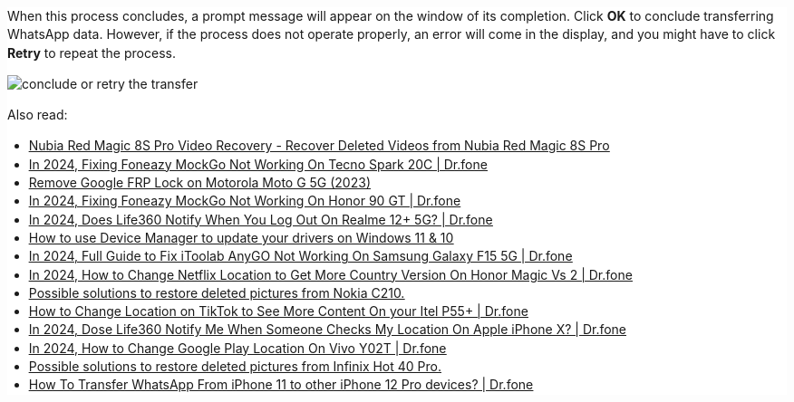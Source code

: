 When this process concludes, a prompt message will appear on the window of its completion. Click **OK** to conclude transferring WhatsApp data. However, if the process does not operate properly, an error will come in the display, and you might have to click **Retry** to repeat the process.

![conclude or retry the transfer](https://images.wondershare.com/drfone/guide/transfer-whatsapp-from-ios-to-ios-4.png)




<ins class="adsbygoogle"
     style="display:block"
     data-ad-format="autorelaxed"
     data-ad-client="ca-pub-7571918770474297"
     data-ad-slot="1223367746"></ins>
<ins class="adsbygoogle"
     style="display:block"
     data-ad-client="ca-pub-7571918770474297"
     data-ad-slot="8358498916"
     data-ad-format="auto"
     data-full-width-responsive="true"></ins>
<span class="atpl-alsoreadstyle">Also read:</span>
<div><ul>
<li><a href="https://review-topics.techidaily.com/nubia-red-magic-8s-pro-video-recovery-recover-deleted-videos-from-nubia-red-magic-8s-pro-by-fonelab-android-recover-video/"><u>Nubia Red Magic 8S Pro Video Recovery - Recover Deleted Videos from Nubia Red Magic 8S Pro</u></a></li>
<li><a href="https://review-topics.techidaily.com/in-2024-fixing-foneazy-mockgo-not-working-on-tecno-spark-20c-drfone-by-drfone-virtual-android/"><u>In 2024, Fixing Foneazy MockGo Not Working On Tecno Spark 20C | Dr.fone</u></a></li>
<li><a href="https://review-topics.techidaily.com/remove-google-frp-lock-on-motorola-moto-g-5g-2023-by-drfone-android-unlock-remove-google-frp/"><u>Remove Google FRP Lock on Motorola Moto G 5G (2023)</u></a></li>
<li><a href="https://review-topics.techidaily.com/in-2024-fixing-foneazy-mockgo-not-working-on-honor-90-gt-drfone-by-drfone-virtual-android/"><u>In 2024, Fixing Foneazy MockGo Not Working On Honor 90 GT | Dr.fone</u></a></li>
<li><a href="https://review-topics.techidaily.com/in-2024-does-life360-notify-when-you-log-out-on-realme-12plus-5g-drfone-by-drfone-virtual-android/"><u>In 2024, Does Life360 Notify When You Log Out On Realme 12+ 5G? | Dr.fone</u></a></li>
<li><a href="https://review-topics.techidaily.com/how-to-use-device-manager-to-update-your-drivers-on-windows-11-and-10-by-drivereasy-guide/"><u>How to use Device Manager to update your drivers on Windows 11 & 10</u></a></li>
<li><a href="https://review-topics.techidaily.com/in-2024-full-guide-to-fix-itoolab-anygo-not-working-on-samsung-galaxy-f15-5g-drfone-by-drfone-virtual-android/"><u>In 2024, Full Guide to Fix iToolab AnyGO Not Working On Samsung Galaxy F15 5G | Dr.fone</u></a></li>
<li><a href="https://review-topics.techidaily.com/in-2024-how-to-change-netflix-location-to-get-more-country-version-on-honor-magic-vs-2-drfone-by-drfone-virtual-android/"><u>In 2024, How to Change Netflix Location to Get More Country Version On Honor Magic Vs 2 | Dr.fone</u></a></li>
<li><a href="https://review-topics.techidaily.com/possible-solutions-to-restore-deleted-pictures-from-nokia-c210-by-fonelab-android-recover-pictures/"><u>Possible solutions to restore deleted pictures from Nokia C210.</u></a></li>
<li><a href="https://review-topics.techidaily.com/how-to-change-location-on-tiktok-to-see-more-content-on-your-itel-p55plus-drfone-by-drfone-virtual-android/"><u>How to Change Location on TikTok to See More Content On your Itel P55+ | Dr.fone</u></a></li>
<li><a href="https://review-topics.techidaily.com/in-2024-dose-life360-notify-me-when-someone-checks-my-location-on-apple-iphone-x-drfone-by-drfone-virtual-ios/"><u>In 2024, Dose Life360 Notify Me When Someone Checks My Location On Apple iPhone X? | Dr.fone</u></a></li>
<li><a href="https://review-topics.techidaily.com/in-2024-how-to-change-google-play-location-on-vivo-y02t-drfone-by-drfone-virtual-android/"><u>In 2024, How to Change Google Play Location On Vivo Y02T | Dr.fone</u></a></li>
<li><a href="https://review-topics.techidaily.com/possible-solutions-to-restore-deleted-pictures-from-infinix-hot-40-pro-by-fonelab-android-recover-pictures/"><u>Possible solutions to restore deleted pictures from Infinix Hot 40 Pro.</u></a></li>
<li><a href="https://review-topics.techidaily.com/how-to-transfer-whatsapp-from-iphone-11-to-other-iphone-12-pro-devices-drfone-by-drfone-transfer-whatsapp-from-ios-transfer-whatsapp-from-ios/"><u>How To Transfer WhatsApp From iPhone 11 to other iPhone 12 Pro devices? | Dr.fone</u></a></li>